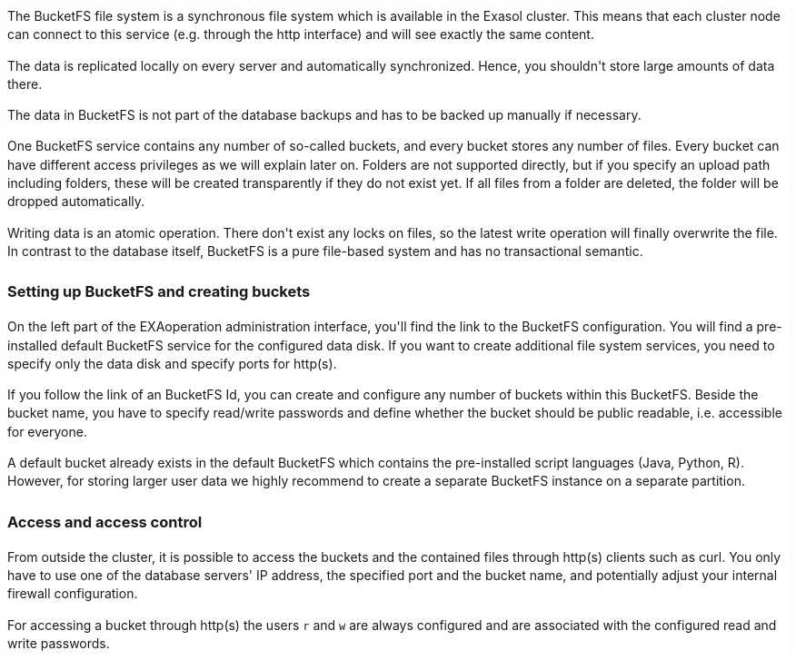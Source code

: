 The BucketFS file system is a synchronous file system which is
      available in the Exasol cluster. This means that each cluster node can
      connect to this service (e.g. through the http interface) and will see
      exactly the same content.

The data is replicated locally on every server and automatically
        synchronized. Hence, you shouldn't store large amounts of data
        there.

The data in BucketFS is not part of the database backups and has
        to be backed up manually if necessary.

One BucketFS service contains any number of so-called buckets, and
      every bucket stores any number of files. Every bucket can have different
      access privileges as we will explain later on. Folders are not supported
      directly, but if you specify an upload path including folders, these
      will be created transparently if they do not exist yet. If all files
      from a folder are deleted, the folder will be dropped
      automatically.

Writing data is an atomic operation. There don't exist any locks
      on files, so the latest write operation will finally overwrite the file.
      In contrast to the database itself, BucketFS is a pure file-based system
      and has no transactional semantic.

### Setting up BucketFS and creating buckets

On the left part of the EXAoperation administration interface,
      you'll find the link to the BucketFS configuration. You will find a
      pre-installed default BucketFS service for the configured data disk. If
      you want to create additional file system services, you need to specify
      only the data disk and specify ports for http(s).

If you follow the link of an BucketFS Id, you can create and
      configure any number of buckets within this BucketFS. Beside the bucket
      name, you have to specify read/write passwords and define whether the
      bucket should be public readable, i.e. accessible for everyone.

A default bucket already exists in the default BucketFS which
        contains the pre-installed script languages (Java, Python, R).
        However, for storing larger user data we highly recommend to create a
        separate BucketFS instance on a separate partition.


### Access and access control

From outside the cluster, it is possible to access the buckets and
      the contained files through http(s) clients such as
      <productname>curl. You only have to use one of the
      database servers' IP address, the specified port and the bucket name,
      and potentially adjust your internal firewall configuration.

For accessing a bucket through http(s) the users `r`
        and `w` are always configured and are associated with the
        configured read and write passwords.
